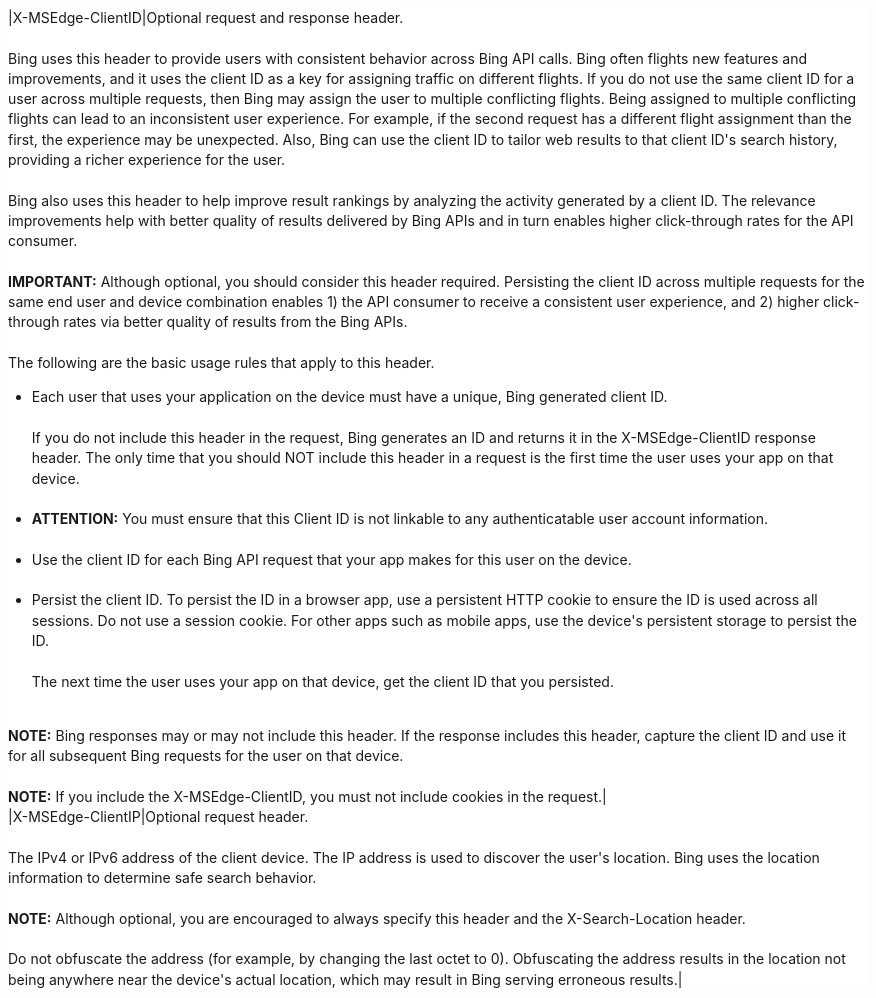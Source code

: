 |<a name="clientid" />X-MSEdge-ClientID|Optional request and response header.<br /><br /> Bing uses this header to provide users with consistent behavior across Bing API calls. Bing often flights new features and improvements, and it uses the client ID as a key for assigning traffic on different flights. If you do not use the same client ID for a user across multiple requests, then Bing may assign the user to multiple conflicting flights. Being assigned to multiple conflicting flights can lead to an inconsistent user experience. For example, if the second request has a different flight assignment than the first, the experience may be unexpected. Also, Bing can use the client ID to tailor web results to that client ID's search history, providing a richer experience for the user.<br /><br /> Bing also uses this header to help improve result rankings by analyzing the activity generated by a client ID. The relevance improvements help with better quality of results delivered by Bing APIs and in turn enables higher click-through rates for the API consumer.<br /><br /> **IMPORTANT:** Although optional, you should consider this header required. Persisting the client ID across multiple requests for the same end user and device combination enables 1) the API consumer to receive a consistent user experience, and 2) higher click-through rates via better quality of results from the Bing APIs.<br /><br /> The following are the basic usage rules that apply to this header.<br /><ul><li>Each user that uses your application on the device must have a unique, Bing generated client ID.<br /><br/>If you do not include this header in the request, Bing generates an ID and returns it in the X-MSEdge-ClientID response header. The only time that you should NOT include this header in a request is the first time the user uses your app on that device.<br/><br/></li><li>**ATTENTION:** You must ensure that this Client ID is not linkable to any authenticatable user account information.</li><br/><li>Use the client ID for each Bing API request that your app makes for this user on the device.<br /><br/></li><li>Persist the client ID. To persist the ID in a browser app, use a persistent HTTP cookie to ensure the ID is used across all sessions. Do not use a session cookie. For other apps such as mobile apps, use the device's persistent storage to persist the ID.<br /><br/>The next time the user uses your app on that device, get the client ID that you persisted.</li></ul><br /> **NOTE:** Bing responses may or may not include this header. If the response includes this header, capture the client ID and use it for all subsequent Bing requests for the user on that device.<br /><br /> **NOTE:** If you include the X-MSEdge-ClientID, you must not include cookies in the request.|  
|<a name="clientip" />X-MSEdge-ClientIP|Optional request header.<br /><br /> The IPv4 or IPv6 address of the client device. The IP address is used to discover the user's location. Bing uses the location information to determine safe search behavior.<br /><br /> **NOTE:** Although optional, you are encouraged to always specify this header and the X-Search-Location header.<br /><br /> Do not obfuscate the address (for example, by changing the last octet to 0). Obfuscating the address results in the location not being anywhere near the device's actual location, which may result in Bing serving erroneous results.|  
